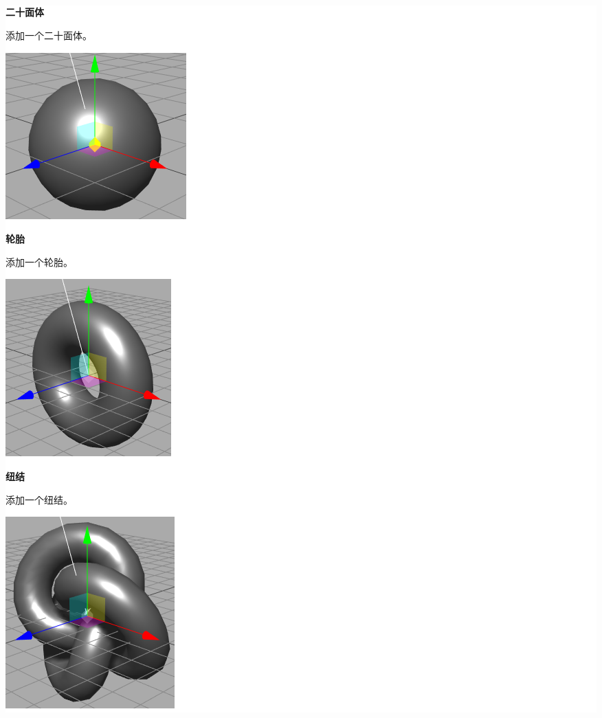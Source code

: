 **二十面体**

添加一个二十面体。

![image](image/Icosahedron.png)

**轮胎**

添加一个轮胎。

![image](image/Torus.png)

**纽结**

添加一个纽结。

![image](image/TorusKnot.png)
